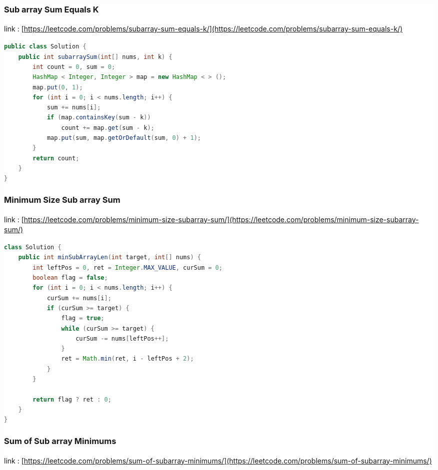 ### Sub array Sum Equals K

link : [https://leetcode.com/problems/subarray-sum-equals-k/](https://leetcode.com/problems/subarray-sum-equals-k/)

```java
public class Solution {
    public int subarraySum(int[] nums, int k) {
        int count = 0, sum = 0;
        HashMap < Integer, Integer > map = new HashMap < > ();
        map.put(0, 1);
        for (int i = 0; i < nums.length; i++) {
            sum += nums[i];
            if (map.containsKey(sum - k))
                count += map.get(sum - k);
            map.put(sum, map.getOrDefault(sum, 0) + 1);
        }
        return count;
    }
}
```

### Minimum Size Sub array Sum

link : [https://leetcode.com/problems/minimum-size-subarray-sum/](https://leetcode.com/problems/minimum-size-subarray-sum/)

```java
class Solution {
    public int minSubArrayLen(int target, int[] nums) {
        int leftPos = 0, ret = Integer.MAX_VALUE, curSum = 0;
        boolean flag = false;
        for (int i = 0; i < nums.length; i++) {
            curSum += nums[i];
            if (curSum >= target) {
                flag = true;
                while (curSum >= target) {
                    curSum -= nums[leftPos++];
                }
                ret = Math.min(ret, i - leftPos + 2);
            }
        }

        return flag ? ret : 0;
    }
}
```

### Sum of Sub array Minimums

link : [https://leetcode.com/problems/sum-of-subarray-minimums/](https://leetcode.com/problems/sum-of-subarray-minimums/)
